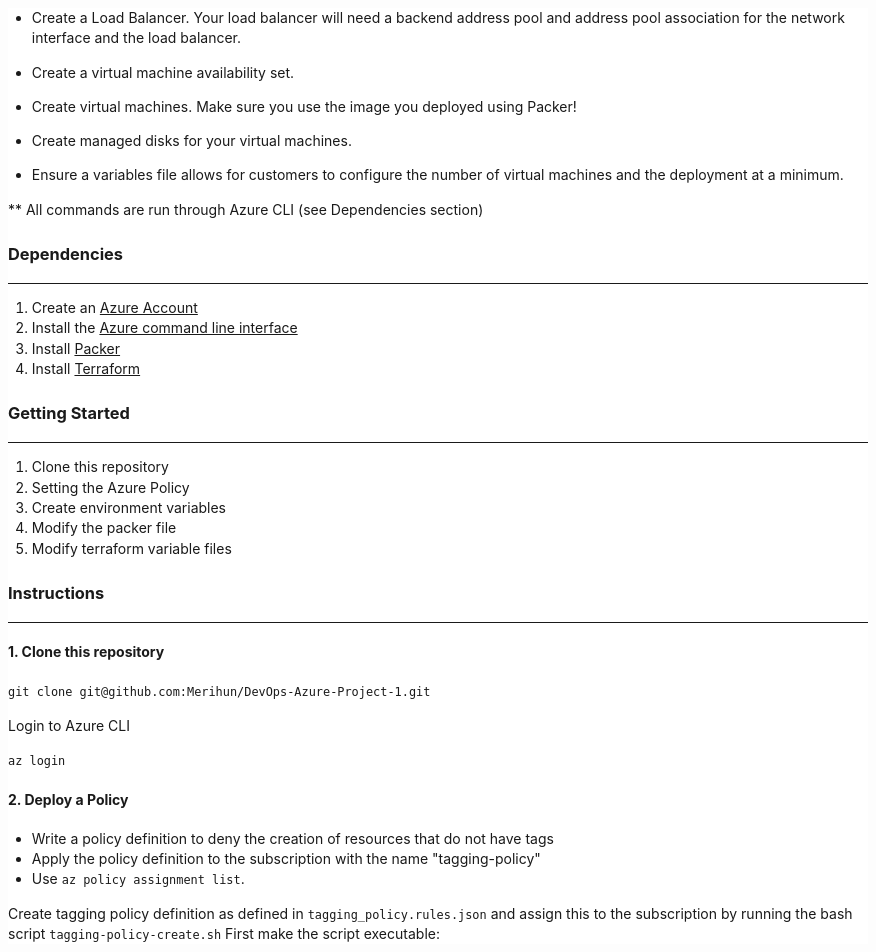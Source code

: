 - Create a Load Balancer. Your load balancer will need a backend address pool and address pool association for the network interface and the load balancer.

- Create a virtual machine availability set.

- Create virtual machines. Make sure you use the image you deployed using Packer!

- Create managed disks for your virtual machines.

- Ensure a variables file allows for customers to configure the number of virtual machines and the deployment at a minimum.

** All commands are run through Azure CLI (see Dependencies section)

### Dependencies

****

1. Create an [Azure Account](https://portal.azure.com)
2. Install the [Azure command line interface](https://docs.microsoft.com/en-us/cli/azure/install-azure-cli?view=azure-cli-latest)
3. Install [Packer](https://www.packer.io/downloads)
4. Install [Terraform](https://www.terraform.io/downloads.html)

### Getting Started

****

1. Clone this repository
2. Setting the Azure Policy
3. Create environment variables
4. Modify the packer file
5. Modify terraform variable files

### Instructions

****

#### 1. Clone this repository

```text
git clone git@github.com:Merihun/DevOps-Azure-Project-1.git
```
Login to Azure CLI
```text
az login
```
#### 2. Deploy a Policy

- Write a policy definition to deny the creation of resources that do not have tags
- Apply the policy definition to the subscription with the name "tagging-policy"
- Use ``` az policy assignment list ```.

Create tagging policy definition as defined in ```tagging_policy.rules.json``` and assign this to the subscription by running the bash script ``` tagging-policy-create.sh ```
First make the script executable:
